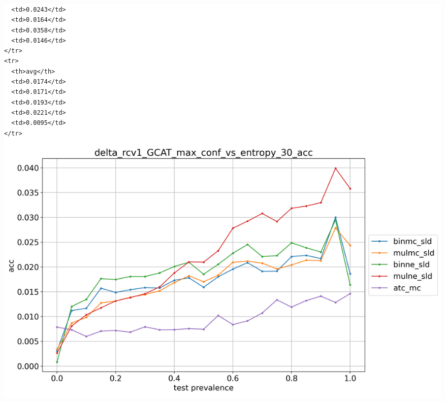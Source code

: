       <td>0.0243</td>
      <td>0.0164</td>
      <td>0.0358</td>
      <td>0.0146</td>
    </tr>
    <tr>
      <th>avg</th>
      <td>0.0174</td>
      <td>0.0171</td>
      <td>0.0193</td>
      <td>0.0221</td>
      <td>0.0095</td>
    </tr>
  </tbody>
</table>

![plot_delta](plot/delta_rcv1_GCAT_max_conf_vs_entropy_30_acc.png)